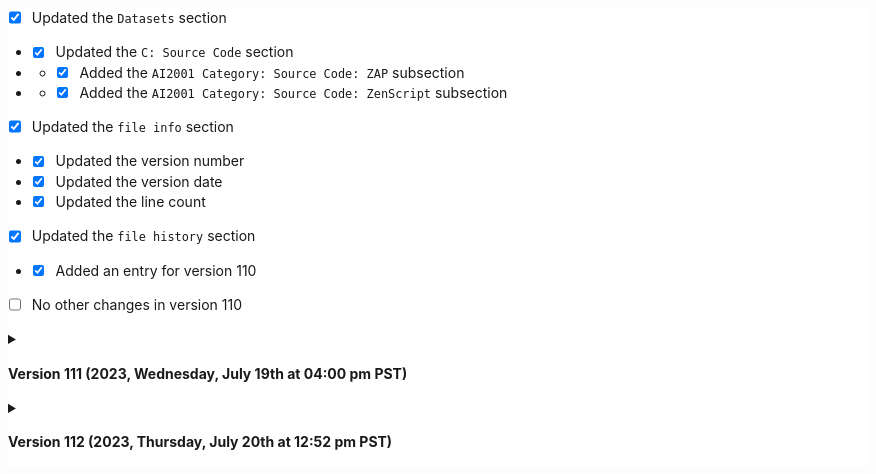 - [x] Updated the `Datasets` section
- - [x] Updated the `C: Source Code` section
- - - [x] Added the `AI2001 Category: Source Code: ZAP` subsection
- - - [x] Added the `AI2001 Category: Source Code: ZenScript` subsection
- [x] Updated the `file info` section
- - [x] Updated the version number
- - [x] Updated the version date
- - [x] Updated the line count
- [x] Updated the `file history` section
- - [x] Added an entry for version 110
- [ ] No other changes in version 110

</details> 

<details><summary><p lang="en"><b>Version 111 (2023, Wednesday, July 19th at 04:00 pm PST)</b></p></summary></details> 

<details><summary><p lang="en"><b>Version 112 (2023, Thursday, July 20th at 12:52 pm PST)</b></p></summary>

**This version was made by:** [`@seanpm2001`](https://github.com/seanpm2001/)

> **Note** _Continuing normally for a fourth day, although a recent break caused the consecutive day counter some confusion. Switched from source code to linguistic datasets today, Consecutive days: 4 or 6_

> Changes:

- [x] Updated the `Datasets` section
- - [x] Updated the `C: Source Code` section
- - - [x] Added the `AI2001 Category: Linguistics: Lushootseed` subsection
- - - [x] Added the `AI2001 Category: Linguistics: Sámi` subsection
- [x] Updated the `file info` section
- - [x] Updated the version number
- - [x] Updated the version date
- - [x] Updated the line count
- [x] Updated the `file history` section
- - [x] Added an entry for version 112
- [ ] No other changes in version 112
